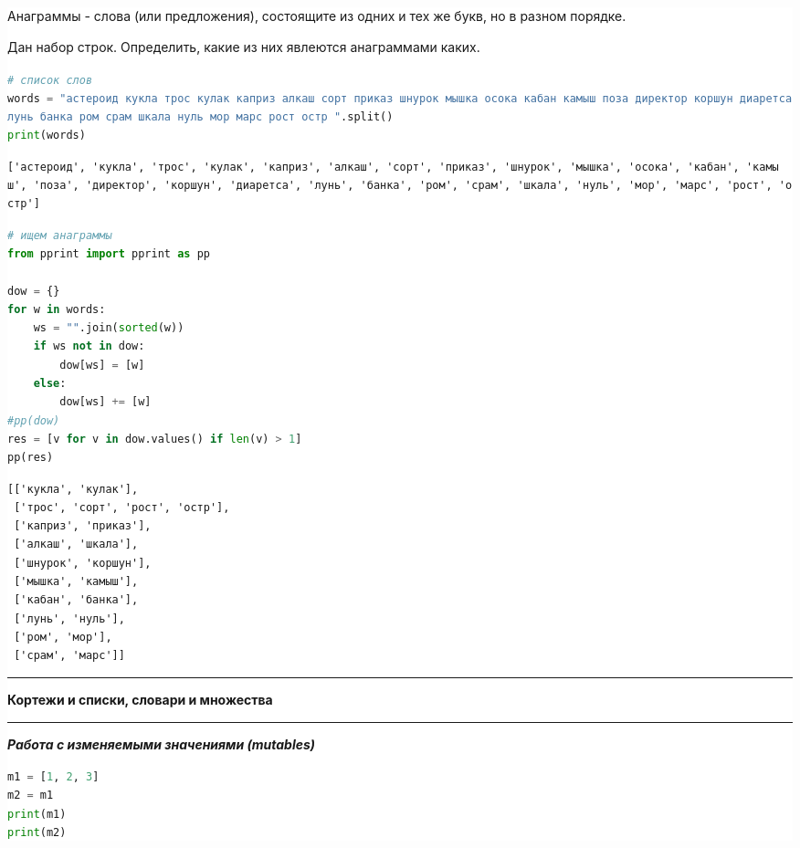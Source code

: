 Анаграммы - слова (или предложения), состоящите из одних и  тех же букв, но в разном порядке.

Дан набор строк. Определить, какие из них явлеются анаграммами каких.


```python
# список слов
words = "астероид кукла трос кулак каприз алкаш сорт приказ шнурок мышка осока кабан камыш поза директор коршун диаретса лунь банка ром срам шкала нуль мор марс рост остр ".split()
print(words)
```

    ['астероид', 'кукла', 'трос', 'кулак', 'каприз', 'алкаш', 'сорт', 'приказ', 'шнурок', 'мышка', 'осока', 'кабан', 'камыш', 'поза', 'директор', 'коршун', 'диаретса', 'лунь', 'банка', 'ром', 'срам', 'шкала', 'нуль', 'мор', 'марс', 'рост', 'остр']



```python
# ищем анаграммы
from pprint import pprint as pp

dow = {}
for w in words:
    ws = "".join(sorted(w))
    if ws not in dow:
        dow[ws] = [w]
    else:
        dow[ws] += [w]
#pp(dow)
res = [v for v in dow.values() if len(v) > 1]
pp(res)
```

    [['кукла', 'кулак'],
     ['трос', 'сорт', 'рост', 'остр'],
     ['каприз', 'приказ'],
     ['алкаш', 'шкала'],
     ['шнурок', 'коршун'],
     ['мышка', 'камыш'],
     ['кабан', 'банка'],
     ['лунь', 'нуль'],
     ['ром', 'мор'],
     ['срам', 'марс']]


---
**Кортежи и списки, словари и множества** <a name=structs1></a>

---
***Работа с изменяемыми значениями (mutables)***


```python
m1 = [1, 2, 3]
m2 = m1
print(m1)
print(m2)
```
